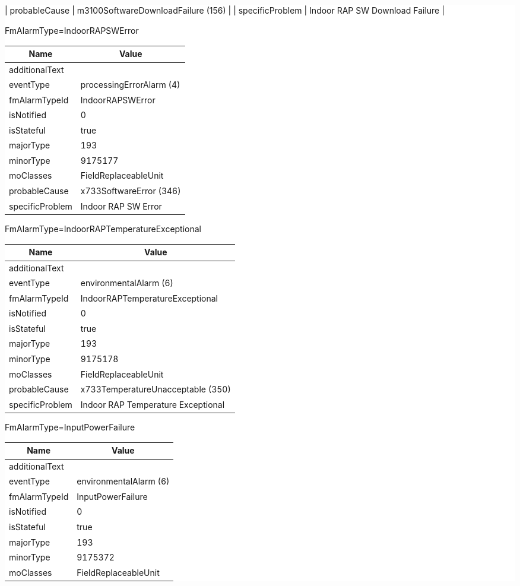 | probableCause   | m3100SoftwareDownloadFailure (156) |
| specificProblem | Indoor RAP SW Download Failure     |

FmAlarmType=IndoorRAPSWError

| Name            | Value                    |
|-----------------|--------------------------|
| additionalText  |                          |
| eventType       | processingErrorAlarm (4) |
| fmAlarmTypeId   | IndoorRAPSWError         |
| isNotified      | 0                        |
| isStateful      | true                     |
| majorType       | 193                      |
| minorType       | 9175177                  |
| moClasses       | FieldReplaceableUnit     |
| probableCause   | x733SoftwareError (346)  |
| specificProblem | Indoor RAP SW Error      |

FmAlarmType=IndoorRAPTemperatureExceptional

| Name            | Value                              |
|-----------------|------------------------------------|
| additionalText  |                                    |
| eventType       | environmentalAlarm (6)             |
| fmAlarmTypeId   | IndoorRAPTemperatureExceptional    |
| isNotified      | 0                                  |
| isStateful      | true                               |
| majorType       | 193                                |
| minorType       | 9175178                            |
| moClasses       | FieldReplaceableUnit               |
| probableCause   | x733TemperatureUnacceptable (350)  |
| specificProblem | Indoor RAP Temperature Exceptional |

FmAlarmType=InputPowerFailure

| Name            | Value                                   |
|-----------------|-----------------------------------------|
| additionalText  |                                         |
| eventType       | environmentalAlarm (6)                  |
| fmAlarmTypeId   | InputPowerFailure                       |
| isNotified      | 0                                       |
| isStateful      | true                                    |
| majorType       | 193                                     |
| minorType       | 9175372                                 |
| moClasses       | FieldReplaceableUnit                    |